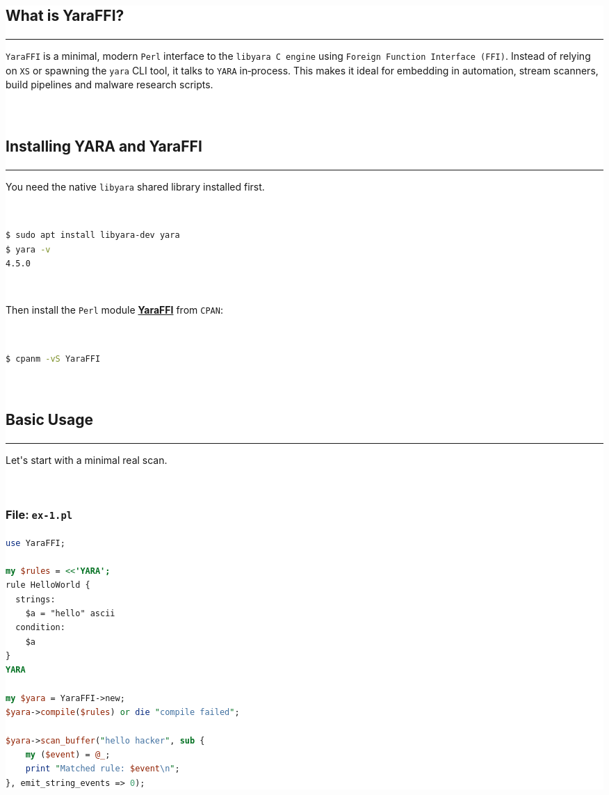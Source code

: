 ## What is YaraFFI?
***

`YaraFFI` is a minimal, modern `Perl` interface to the `libyara C engine` using `Foreign Function Interface (FFI)`. Instead of relying on `XS` or spawning the `yara` CLI tool, it talks to `YARA` in‑process. This makes it ideal for embedding in automation, stream scanners, build pipelines and malware research scripts.

<br>

## Installing YARA and YaraFFI
***

You need the native `libyara` shared library installed first.

<br>

```bash
$ sudo apt install libyara-dev yara
$ yara -v
4.5.0
```

<br>

Then install the `Perl` module [**YaraFFI**](https://metacpan.org/dist/YaraFFI) from `CPAN`:

<br>

```bash
$ cpanm -vS YaraFFI
```

<br>

## Basic Usage
***

Let's start with a minimal real scan.

<br>

### File: `ex-1.pl`

```perl
use YaraFFI;

my $rules = <<'YARA';
rule HelloWorld {
  strings:
    $a = "hello" ascii
  condition:
    $a
}
YARA

my $yara = YaraFFI->new;
$yara->compile($rules) or die "compile failed";

$yara->scan_buffer("hello hacker", sub {
    my ($event) = @_;
    print "Matched rule: $event\n";
}, emit_string_events => 0);
```
